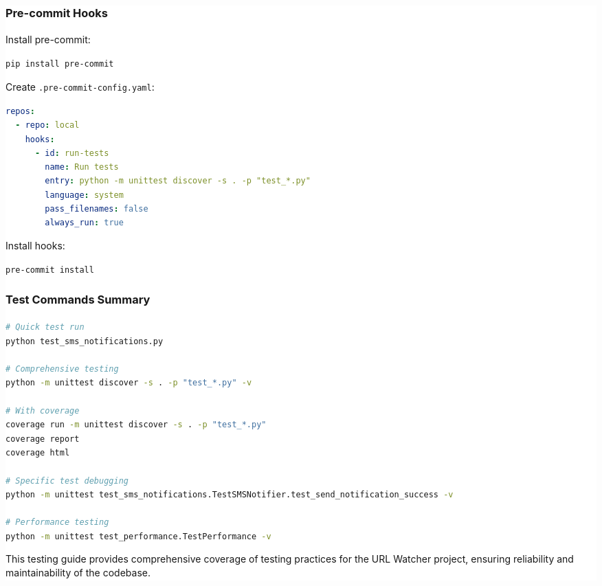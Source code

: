 ### Pre-commit Hooks

Install pre-commit:
```bash
pip install pre-commit
```

Create `.pre-commit-config.yaml`:
```yaml
repos:
  - repo: local
    hooks:
      - id: run-tests
        name: Run tests
        entry: python -m unittest discover -s . -p "test_*.py"
        language: system
        pass_filenames: false
        always_run: true
```

Install hooks:
```bash
pre-commit install
```

### Test Commands Summary

```bash
# Quick test run
python test_sms_notifications.py

# Comprehensive testing
python -m unittest discover -s . -p "test_*.py" -v

# With coverage
coverage run -m unittest discover -s . -p "test_*.py"
coverage report
coverage html

# Specific test debugging
python -m unittest test_sms_notifications.TestSMSNotifier.test_send_notification_success -v

# Performance testing
python -m unittest test_performance.TestPerformance -v
```

This testing guide provides comprehensive coverage of testing practices for the URL Watcher project, ensuring reliability and maintainability of the codebase.